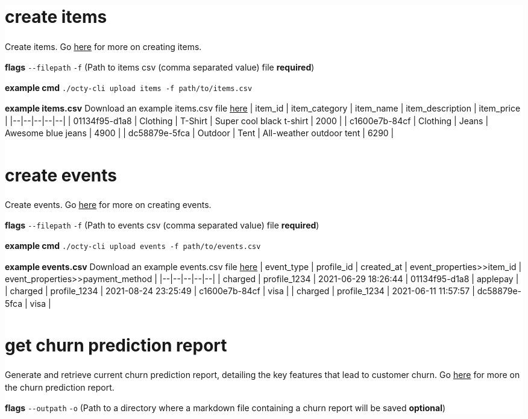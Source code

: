 
# create items
Create items. Go [here](https://octy.ai/docs/creating_resources#Creating%20items) for more on creating items.

**flags**
`--filepath`  `-f`			(Path to items csv (comma separated value) file **required**)

**example cmd**
`./octy-cli upload items -f path/to/items.csv`

**example items.csv**
Download an example items.csv file [here](https://raw.githubusercontent.com/Octy-ai/octy-cli/master/examples/upload_cmd_csvs/items.csv)
|  item_id | item_category | item_name | item_description | item_price | 
|--|--|--|--|--|
| 01134f95-d1a8 | Clothing | T-Shirt | Super cool black t-shirt | 2000 |
| c1600e7b-84cf | Clothing | Jeans | Awesome blue jeans | 4900 |
| dc58879e-5fca | Outdoor | Tent | All-weather outdoor tent | 6290 |


# create events
Create events. Go [here](https://octy.ai/docs/creating_resources#Creating%20events) for more on creating events.

**flags**
`--filepath`  `-f`			(Path to events csv (comma separated value) file **required**)

**example cmd**
`./octy-cli upload events -f path/to/events.csv`

**example events.csv**
Download an example events.csv file [here](https://raw.githubusercontent.com/Octy-ai/octy-cli/master/examples/upload_cmd_csvs/events.csv)
|  event_type | profile_id | created_at | event_properties>>item_id | event_properties>>payment_method | 
|--|--|--|--|--|
| charged | profile_1234 | 2021-06-29 18:26:44 | 01134f95-d1a8 | applepay |
| charged | profile_1234 | 2021-08-24 23:25:49 | c1600e7b-84cf | visa |
| charged | profile_1234 | 2021-06-11 11:57:57 | dc58879e-5fca | visa |


# get churn prediction report
Generate and retrieve current churn prediction report, detailing the key features that lead to customer churn.
Go [here](https://octy.ai/docs/api#ChurnReportObject) for more on the churn prediction report.

**flags**
`--outpath`  `-o`			(Path to a directory where a markdown file containing a churn report will be saved **optional**)
